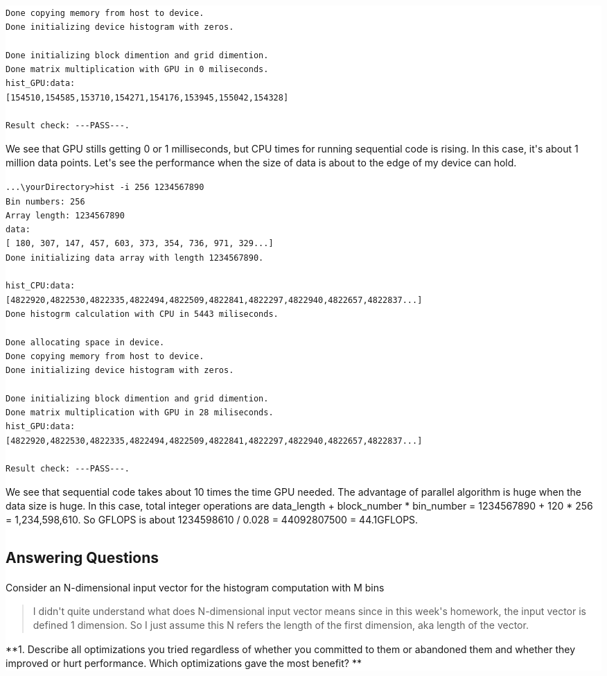 ```
Done copying memory from host to device.
Done initializing device histogram with zeros.

Done initializing block dimention and grid dimention.
Done matrix multiplication with GPU in 0 miliseconds.
hist_GPU:data:
[154510,154585,153710,154271,154176,153945,155042,154328]

Result check: ---PASS---.
```

We see that GPU stills getting 0 or 1 milliseconds, but CPU times for running sequential code is rising. In this case, it's about 1 million data points. Let's see the performance when the size of data is about to the edge of my device can hold.

```
...\yourDirectory>hist -i 256 1234567890
Bin numbers: 256
Array length: 1234567890
data:
[ 180, 307, 147, 457, 603, 373, 354, 736, 971, 329...]
Done initializing data array with length 1234567890.

hist_CPU:data:
[4822920,4822530,4822335,4822494,4822509,4822841,4822297,4822940,4822657,4822837...]
Done histogrm calculation with CPU in 5443 miliseconds.

Done allocating space in device.
Done copying memory from host to device.
Done initializing device histogram with zeros.

Done initializing block dimention and grid dimention.
Done matrix multiplication with GPU in 28 miliseconds.
hist_GPU:data:
[4822920,4822530,4822335,4822494,4822509,4822841,4822297,4822940,4822657,4822837...]

Result check: ---PASS---.
```

We see that sequential code takes about 10 times the time GPU needed. The advantage of parallel algorithm is huge when the data size is huge. In this case, total integer operations are data_length + block_number * bin_number = 1234567890 + 120 * 256 = 1,234,598,610. So GFLOPS is about 1234598610 / 0.028 = 44092807500 = 44.1GFLOPS.

## Answering Questions

Consider an N-dimensional input vector for the histogram computation with M bins

> I didn't quite understand what does N-dimensional input vector means since in this week's homework, the input vector is defined 1 dimension. So I just assume this N refers the length of the first dimension, aka length of the vector.

**1. Describe all optimizations you tried regardless of whether you committed to them or abandoned them and whether they improved or hurt performance. Which optimizations gave the most benefit? **

